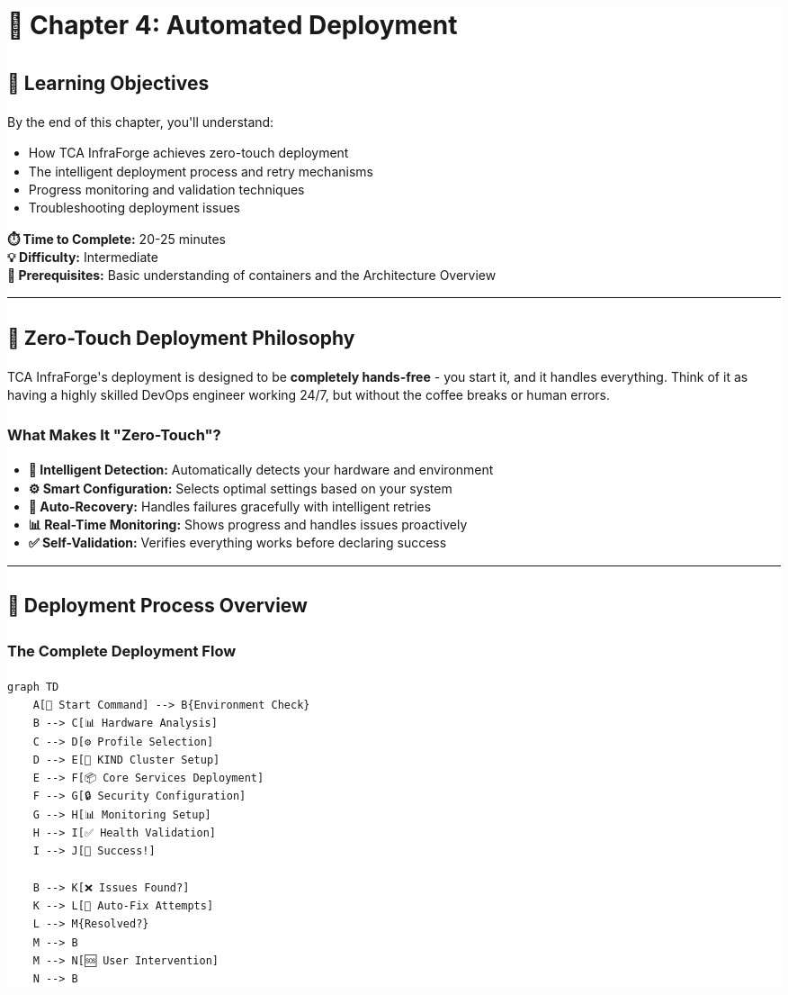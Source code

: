 # 🔧 Chapter 4: Automated Deployment

## 🎯 Learning Objectives
By the end of this chapter, you'll understand:
- How TCA InfraForge achieves zero-touch deployment
- The intelligent deployment process and retry mechanisms
- Progress monitoring and validation techniques
- Troubleshooting deployment issues

**⏱️ Time to Complete:** 20-25 minutes  
**💡 Difficulty:** Intermediate  
**🎯 Prerequisites:** Basic understanding of containers and the Architecture Overview

---

## 🚀 Zero-Touch Deployment Philosophy

TCA InfraForge's deployment is designed to be **completely hands-free** - you start it, and it handles everything. Think of it as having a highly skilled DevOps engineer working 24/7, but without the coffee breaks or human errors.

### What Makes It "Zero-Touch"?
- **🤖 Intelligent Detection:** Automatically detects your hardware and environment
- **⚙️ Smart Configuration:** Selects optimal settings based on your system
- **🔄 Auto-Recovery:** Handles failures gracefully with intelligent retries
- **📊 Real-Time Monitoring:** Shows progress and handles issues proactively
- **✅ Self-Validation:** Verifies everything works before declaring success

---

## 🏁 Deployment Process Overview

### The Complete Deployment Flow
```mermaid
graph TD
    A[🚀 Start Command] --> B{Environment Check}
    B --> C[📊 Hardware Analysis]
    C --> D[⚙️ Profile Selection]
    D --> E[🐳 KIND Cluster Setup]
    E --> F[📦 Core Services Deployment]
    F --> G[🔒 Security Configuration]
    G --> H[📊 Monitoring Setup]
    H --> I[✅ Health Validation]
    I --> J[🎉 Success!]

    B --> K[❌ Issues Found?]
    K --> L[🔧 Auto-Fix Attempts]
    L --> M{Resolved?}
    M --> B
    M --> N[🆘 User Intervention]
    N --> B
```
